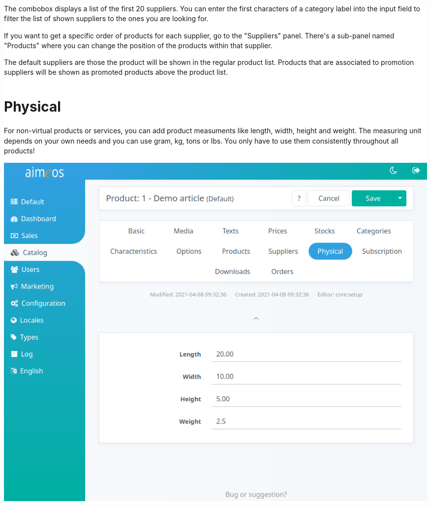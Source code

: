 The combobox displays a list of the first 20 suppliers. You can enter the first characters of a category label into the input field to filter the list of shown suppliers to the ones you are looking for.

If you want to get a specific order of products for each supplier, go to the "Suppliers" panel. There's a sub-panel named "Products" where you can change the position of the products within that supplier.

The default suppliers are those the product will be shown in the regular product list. Products that are associated to promotion suppliers will be shown as promoted products above the product list.


# Physical

For non-virtual products or services, you can add product measuments like length, width, height and weight. The measuring unit depends on your own needs and you can use gram, kg, tons or lbs. You only have to use them consistently throughout all products!

![Physical product data](Admin-product-detail-physical.png)
